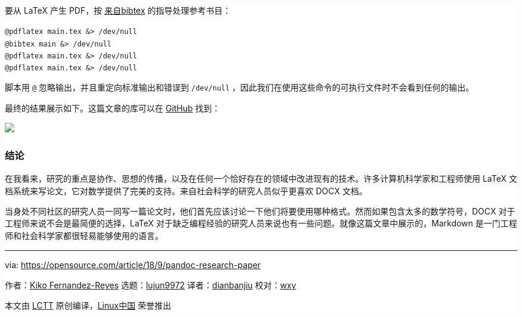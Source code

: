 
要从 LaTeX 产生 PDF，按 [来自bibtex](http://www.bibtex.org/Using/) 的指导处理参考书目：



```
@pdflatex main.tex &> /dev/null
@bibtex main &> /dev/null
@pdflatex main.tex &> /dev/null
@pdflatex main.tex &> /dev/null
```

脚本用 `@` 忽略输出，并且重定向标准输出和错误到 `/dev/null` ，因此我们在使用这些命令的可执行文件时不会看到任何的输出。


最终的结果展示如下。这篇文章的库可以在 [GitHub](https://github.com/kikofernandez/pandoc-examples/tree/master/research-paper) 找到：


![](/Asserts/Images/album/201811/01/130414iw01zqqb10hmzzqi.png)


### 结论


在我看来，研究的重点是协作、思想的传播，以及在任何一个恰好存在的领域中改进现有的技术。许多计算机科学家和工程师使用 LaTeX 文档系统来写论文，它对数学提供了完美的支持。来自社会科学的研究人员似乎更喜欢 DOCX 文档。


当身处不同社区的研究人员一同写一篇论文时，他们首先应该讨论一下他们将要使用哪种格式。然而如果包含太多的数学符号，DOCX 对于工程师来说不会是最简便的选择，LaTeX 对于缺乏编程经验的研究人员来说也有一些问题。就像这篇文章中展示的，Markdown 是一门工程师和社会科学家都很轻易能够使用的语言。




---


via: <https://opensource.com/article/18/9/pandoc-research-paper>


作者：[Kiko Fernandez-Reyes](https://opensource.com/users/kikofernandez) 选题：[lujun9972](https://github.com/lujun9972) 译者：[dianbanjiu](https://github.com/dianbanjiu) 校对：[wxy](https://github.com/wxy)


本文由 [LCTT](https://github.com/LCTT/TranslateProject) 原创编译，[Linux中国](https://linux.cn/) 荣誉推出
